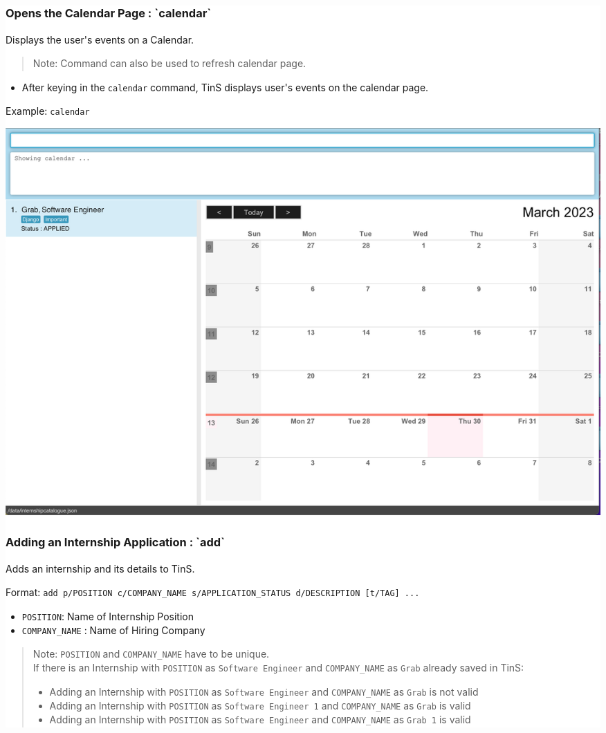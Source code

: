</div>

<div style="page-break-after:always; break-after: page;">
<h3 id="calendar_function"> Opens the Calendar Page : `calendar`</h3>

Displays the user's events on a Calendar.

> Note: Command can also be used to refresh calendar page.

* After keying in the `calendar` command, TinS displays user's events on the calendar page.

Example: `calendar`

![calendar_page](images/calendar_page.png)

</div>

<div style="page-break-after:always; break-after: page;">

<h3 id="add_function">Adding an Internship Application : `add`</h3>

Adds an internship and its details to TinS.

Format: `add p/POSITION c/COMPANY_NAME s/APPLICATION_STATUS d/DESCRIPTION [t/TAG] ...`

* `POSITION`: Name of Internship Position
* `COMPANY_NAME` : Name of Hiring Company

> Note: `POSITION` and `COMPANY_NAME` have to be unique. <br>
> If there is an Internship with `POSITION` as `Software Engineer` and `COMPANY_NAME` as `Grab` already saved in TinS:
> * Adding an Internship with `POSITION` as `Software Engineer` and `COMPANY_NAME` as `Grab` is not valid
> * Adding an Internship with `POSITION` as `Software Engineer 1` and `COMPANY_NAME` as `Grab` is valid
> * Adding an Internship with `POSITION` as `Software Engineer` and `COMPANY_NAME` as `Grab 1` is valid
